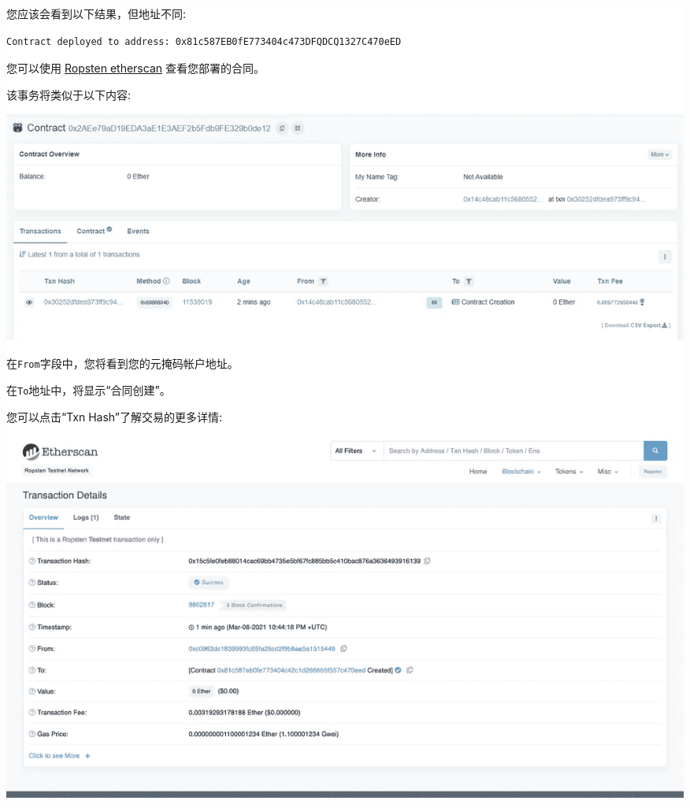 您应该会看到以下结果，但地址不同:

```
Contract deployed to address: 0x81c587EB0fE773404c473DFQDCQ1327C470eED
```

您可以使用 [Ropsten etherscan](https://ropsten.etherscan.io/) 查看您部署的合同。

该事务将类似于以下内容:

![](img/04d0dfa1d7952f51a34d84c194c6d134.png)

在`From`字段中，您将看到您的元掩码帐户地址。

在`To`地址中，将显示“合同创建”。

您可以点击“Txn Hash”了解交易的更多详情:

![](img/460fc2d6f8330a0fc621c67565b7d7d6.png)

